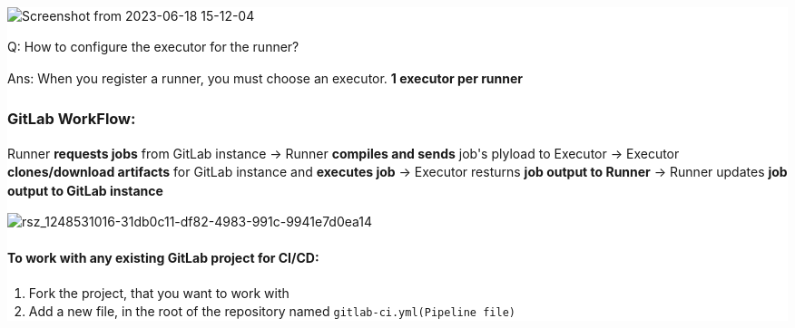 ![Screenshot from 2023-06-18 15-12-04](https://github.com/Mohsem35/DevOps/assets/58659448/82768f8a-42fd-46bf-9bd0-ec8c519d2ca5)

Q: How to configure the executor for the runner?

Ans: When you register a runner, you must choose an executor. **1 executor per runner**

### GitLab WorkFlow:

Runner **requests jobs** from GitLab instance -> Runner **compiles and sends** job's plyload to Executor -> Executor **clones/download artifacts** for GitLab instance and **executes job** -> Executor resturns **job output to Runner** -> Runner updates **job output to GitLab instance**

![rsz_1248531016-31db0c11-df82-4983-991c-9941e7d0ea14](https://github.com/Mohsem35/DevOps/assets/58659448/832cc885-41f0-42c7-84fd-563a310b0d61)



#### To work with any existing GitLab project for CI/CD:

1. Fork the project, that you want to work with
2. Add a new file, in the root of the repository named `gitlab-ci.yml(Pipeline file)`

